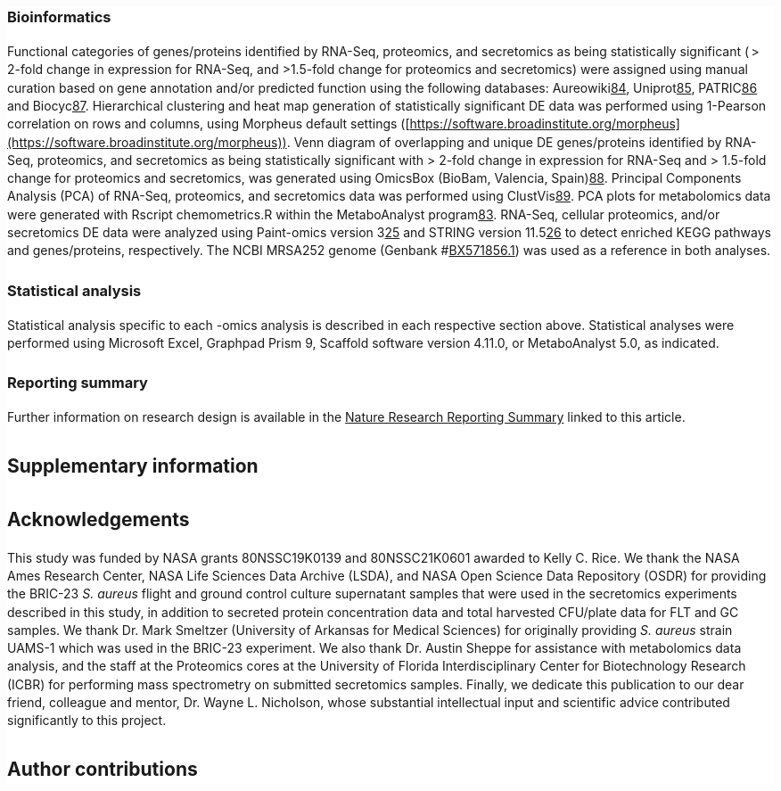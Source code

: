### Bioinformatics

Functional categories of genes/proteins identified by RNA-Seq, proteomics, and secretomics as being statistically significant ( > 2-fold change in expression for RNA-Seq, and >1.5-fold change for proteomics and secretomics) were assigned using manual curation based on gene annotation and/or predicted function using the following databases: Aureowiki[84](#CR84), Uniprot[85](#CR85), PATRIC[86](#CR86) and Biocyc[87](#CR87). Hierarchical clustering and heat map generation of statistically significant DE data was performed using 1-Pearson correlation on rows and columns, using Morpheus default settings ([https://software.broadinstitute.org/morpheus](https://software.broadinstitute.org/morpheus)). Venn diagram of overlapping and unique DE genes/proteins identified by RNA-Seq, proteomics, and secretomics as being statistically significant with > 2-fold change in expression for RNA-Seq and > 1.5-fold change for proteomics and secretomics, was generated using OmicsBox (BioBam, Valencia, Spain)[88](#CR88). Principal Components Analysis (PCA) of RNA-Seq, proteomics, and secretomics data was performed using ClustVis[89](#CR89). PCA plots for metabolomics data were generated with Rscript chemometrics.R within the MetaboAnalyst program[83](#CR83). RNA-Seq, cellular proteomics, and/or secretomics DE data were analyzed using Paint-omics version 3[25](#CR25) and STRING version 11.5[26](#CR26) to detect enriched KEGG pathways and genes/proteins, respectively. The NCBI MRSA252 genome (Genbank #[BX571856.1](https://www.ncbi.nlm.nih.gov/nuccore/BX571856.1)) was used as a reference in both analyses.

### Statistical analysis

Statistical analysis specific to each -omics analysis is described in each respective section above. Statistical analyses were performed using Microsoft Excel, Graphpad Prism 9, Scaffold software version 4.11.0, or MetaboAnalyst 5.0, as indicated.

### Reporting summary

Further information on research design is available in the [Nature Research Reporting Summary](#MOESM2) linked to this article.

## Supplementary information

## Acknowledgements

This study was funded by NASA grants 80NSSC19K0139 and 80NSSC21K0601 awarded to Kelly C. Rice. We thank the NASA Ames Research Center, NASA Life Sciences Data Archive (LSDA), and NASA Open Science Data Repository (OSDR) for providing the BRIC-23 _S. aureus_ flight and ground control culture supernatant samples that were used in the secretomics experiments described in this study, in addition to secreted protein concentration data and total harvested CFU/plate data for FLT and GC samples. We thank Dr. Mark Smeltzer (University of Arkansas for Medical Sciences) for originally providing _S. aureus_ strain UAMS-1 which was used in the BRIC-23 experiment. We also thank Dr. Austin Sheppe for assistance with metabolomics data analysis, and the staff at the Proteomics cores at the University of Florida Interdisciplinary Center for Biotechnology Research (ICBR) for performing mass spectrometry on submitted secretomics samples. Finally, we dedicate this publication to our dear friend, colleague and mentor, Dr. Wayne L. Nicholson, whose substantial intellectual input and scientific advice contributed significantly to this project.

## Author contributions
